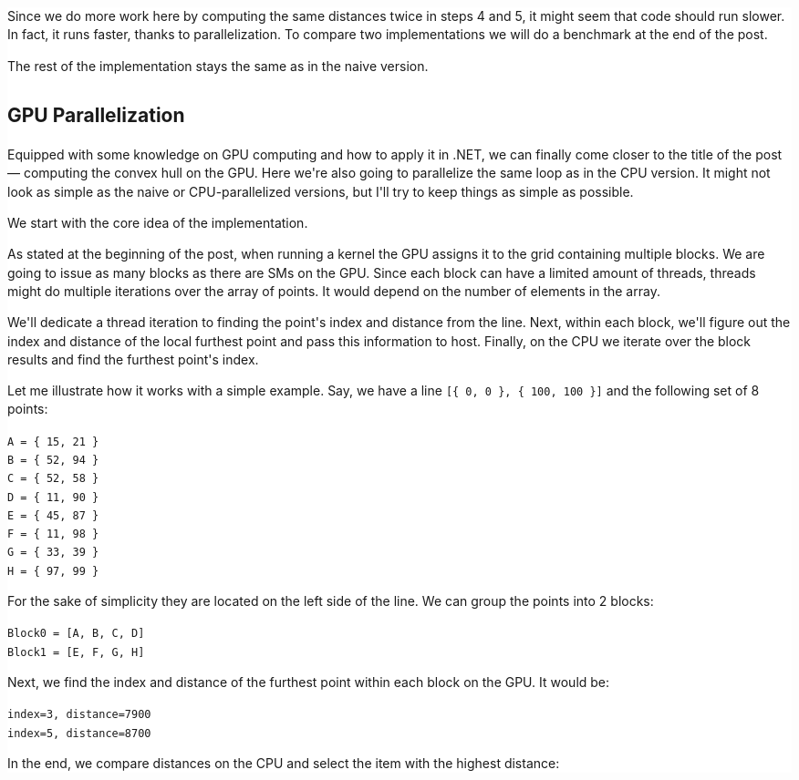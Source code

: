 Since we do more work here by computing the same distances twice in steps 4 and 5, it might seem that code should run slower. In fact, it runs faster, thanks to parallelization. To compare two implementations we will do a benchmark at the end of the post.

The rest of the implementation stays the same as in the naive version.

## GPU Parallelization

Equipped with some knowledge on GPU computing and how to apply it in .NET, we can finally come closer to the title of the post — computing the convex hull on the GPU. Here we're also going to parallelize the same loop as in the CPU version. It might not look as simple as the naive or CPU-parallelized versions, but I'll try to keep things as simple as possible.

We start with the core idea of the implementation.

As stated at the beginning of the post, when running a kernel the GPU assigns it to the grid containing multiple blocks. We are going to issue as many blocks as there are SMs on the GPU. Since each block can have a limited amount of threads, threads might do multiple iterations over the array of points. It would depend on the number of elements in the array.

We'll dedicate a thread iteration to finding the point's index and distance from the line. Next, within each block, we'll figure out the index and distance of the local furthest point and pass this information to host. Finally, on the CPU we iterate over the block results and find the furthest point's index.

Let me illustrate how it works with a simple example. Say, we have a line `[{ 0, 0 }, { 100, 100 }]` and the following set of 8 points:

```
A = { 15, 21 }
B = { 52, 94 }
C = { 52, 58 }
D = { 11, 90 }
E = { 45, 87 }
F = { 11, 98 }
G = { 33, 39 }
H = { 97, 99 }
```

For the sake of simplicity they are located on the left side of the line. We can group the points into 2 blocks:

```
Block0 = [A, B, C, D]
Block1 = [E, F, G, H]
```

Next, we find the index and distance of the furthest point within each block on the GPU. It would be:

```
index=3, distance=7900
index=5, distance=8700
```

In the end, we compare distances on the CPU and select the item with the highest distance:
